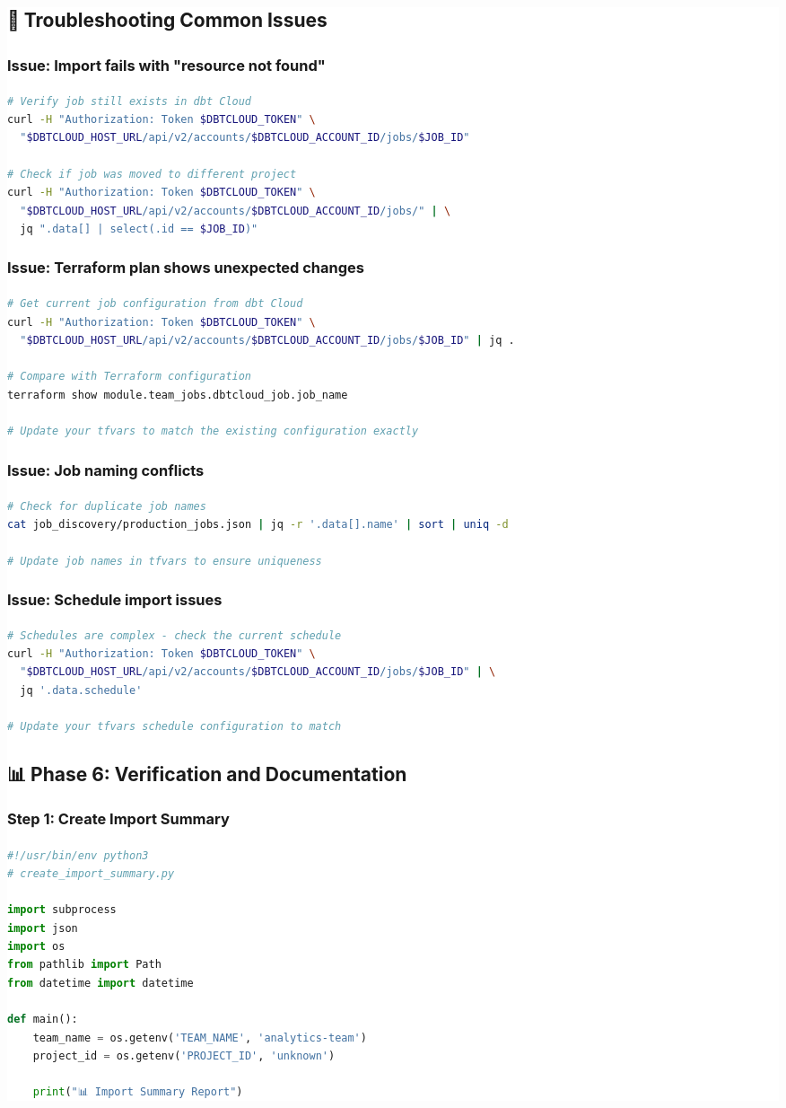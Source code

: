 ## 🚨 Troubleshooting Common Issues

### Issue: Import fails with "resource not found"
```bash
# Verify job still exists in dbt Cloud
curl -H "Authorization: Token $DBTCLOUD_TOKEN" \
  "$DBTCLOUD_HOST_URL/api/v2/accounts/$DBTCLOUD_ACCOUNT_ID/jobs/$JOB_ID"

# Check if job was moved to different project
curl -H "Authorization: Token $DBTCLOUD_TOKEN" \
  "$DBTCLOUD_HOST_URL/api/v2/accounts/$DBTCLOUD_ACCOUNT_ID/jobs/" | \
  jq ".data[] | select(.id == $JOB_ID)"
```

### Issue: Terraform plan shows unexpected changes
```bash
# Get current job configuration from dbt Cloud
curl -H "Authorization: Token $DBTCLOUD_TOKEN" \
  "$DBTCLOUD_HOST_URL/api/v2/accounts/$DBTCLOUD_ACCOUNT_ID/jobs/$JOB_ID" | jq .

# Compare with Terraform configuration
terraform show module.team_jobs.dbtcloud_job.job_name

# Update your tfvars to match the existing configuration exactly
```

### Issue: Job naming conflicts
```bash
# Check for duplicate job names
cat job_discovery/production_jobs.json | jq -r '.data[].name' | sort | uniq -d

# Update job names in tfvars to ensure uniqueness
```

### Issue: Schedule import issues
```bash
# Schedules are complex - check the current schedule
curl -H "Authorization: Token $DBTCLOUD_TOKEN" \
  "$DBTCLOUD_HOST_URL/api/v2/accounts/$DBTCLOUD_ACCOUNT_ID/jobs/$JOB_ID" | \
  jq '.data.schedule'

# Update your tfvars schedule configuration to match
```

## 📊 Phase 6: Verification and Documentation

### Step 1: Create Import Summary

```python
#!/usr/bin/env python3
# create_import_summary.py

import subprocess
import json
import os
from pathlib import Path
from datetime import datetime

def main():
    team_name = os.getenv('TEAM_NAME', 'analytics-team')
    project_id = os.getenv('PROJECT_ID', 'unknown')
    
    print("📊 Import Summary Report")
```